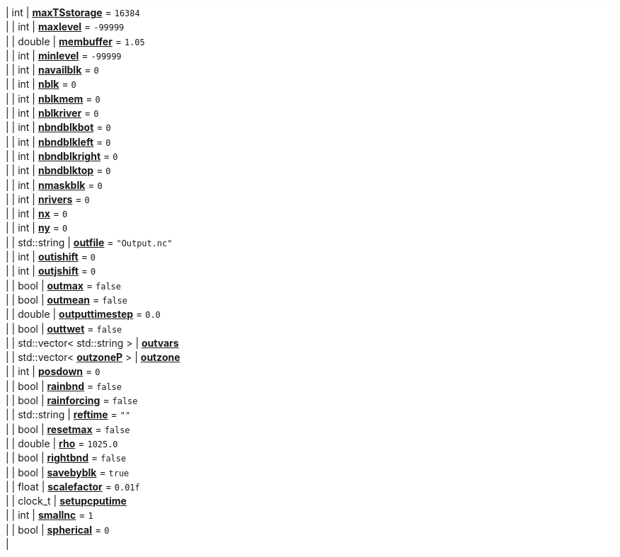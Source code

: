 |  int | [**maxTSstorage**](#variable-maxtsstorage)   = `16384`<br> |
|  int | [**maxlevel**](#variable-maxlevel)   = `-99999`<br> |
|  double | [**membuffer**](#variable-membuffer)   = `1.05`<br> |
|  int | [**minlevel**](#variable-minlevel)   = `-99999`<br> |
|  int | [**navailblk**](#variable-navailblk)   = `0`<br> |
|  int | [**nblk**](#variable-nblk)   = `0`<br> |
|  int | [**nblkmem**](#variable-nblkmem)   = `0`<br> |
|  int | [**nblkriver**](#variable-nblkriver)   = `0`<br> |
|  int | [**nbndblkbot**](#variable-nbndblkbot)   = `0`<br> |
|  int | [**nbndblkleft**](#variable-nbndblkleft)   = `0`<br> |
|  int | [**nbndblkright**](#variable-nbndblkright)   = `0`<br> |
|  int | [**nbndblktop**](#variable-nbndblktop)   = `0`<br> |
|  int | [**nmaskblk**](#variable-nmaskblk)   = `0`<br> |
|  int | [**nrivers**](#variable-nrivers)   = `0`<br> |
|  int | [**nx**](#variable-nx)   = `0`<br> |
|  int | [**ny**](#variable-ny)   = `0`<br> |
|  std::string | [**outfile**](#variable-outfile)   = `"Output.nc"`<br> |
|  int | [**outishift**](#variable-outishift)   = `0`<br> |
|  int | [**outjshift**](#variable-outjshift)   = `0`<br> |
|  bool | [**outmax**](#variable-outmax)   = `false`<br> |
|  bool | [**outmean**](#variable-outmean)   = `false`<br> |
|  double | [**outputtimestep**](#variable-outputtimestep)   = `0.0`<br> |
|  bool | [**outtwet**](#variable-outtwet)   = `false`<br> |
|  std::vector&lt; std::string &gt; | [**outvars**](#variable-outvars)  <br> |
|  std::vector&lt; [**outzoneP**](classoutzoneP.md) &gt; | [**outzone**](#variable-outzone)  <br> |
|  int | [**posdown**](#variable-posdown)   = `0`<br> |
|  bool | [**rainbnd**](#variable-rainbnd)   = `false`<br> |
|  bool | [**rainforcing**](#variable-rainforcing)   = `false`<br> |
|  std::string | [**reftime**](#variable-reftime)   = `""`<br> |
|  bool | [**resetmax**](#variable-resetmax)   = `false`<br> |
|  double | [**rho**](#variable-rho)   = `1025.0`<br> |
|  bool | [**rightbnd**](#variable-rightbnd)   = `false`<br> |
|  bool | [**savebyblk**](#variable-savebyblk)   = `true`<br> |
|  float | [**scalefactor**](#variable-scalefactor)   = `0.01f`<br> |
|  clock\_t | [**setupcputime**](#variable-setupcputime)  <br> |
|  int | [**smallnc**](#variable-smallnc)   = `1`<br> |
|  bool | [**spherical**](#variable-spherical)   = `0`<br> |
